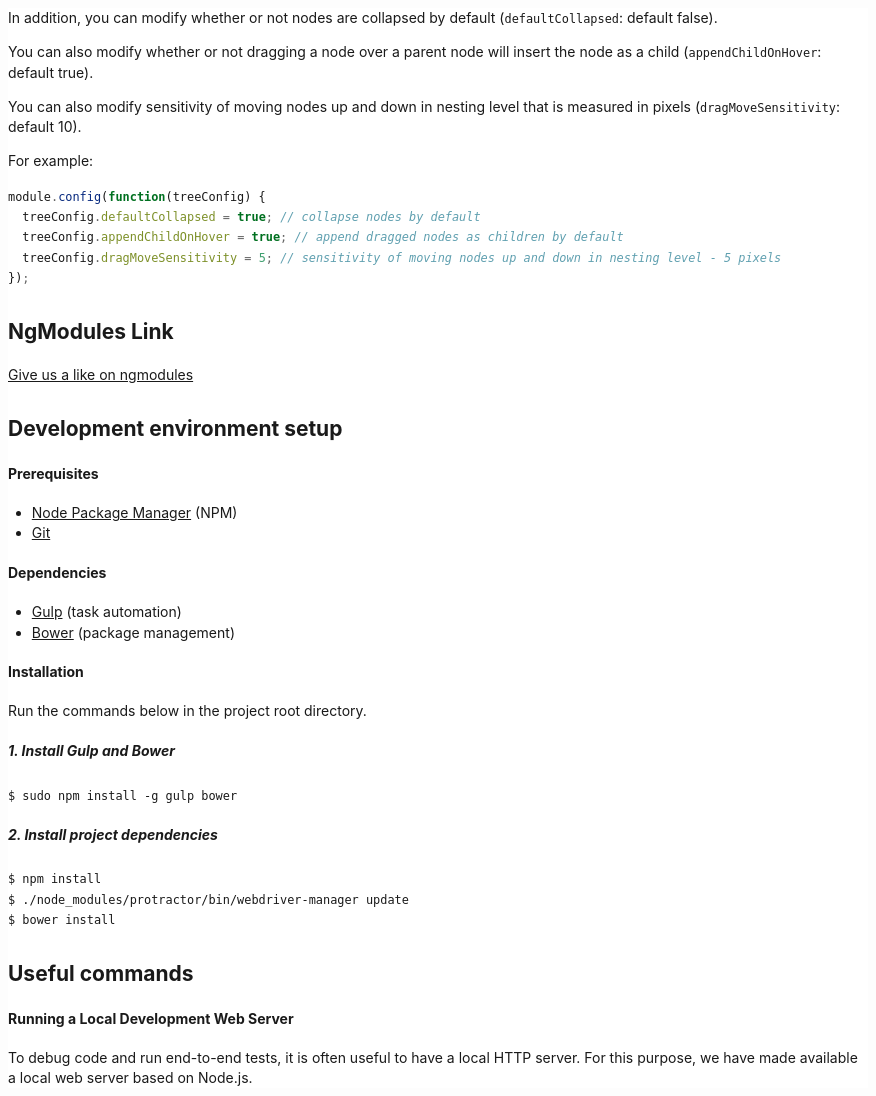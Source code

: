 In addition, you can modify whether or not nodes are collapsed by default
(`defaultCollapsed`: default false).

You can also modify whether or not dragging a node over a parent node will insert the node as a child
(`appendChildOnHover`: default true).

You can also modify sensitivity of moving nodes up and down in nesting level that is measured in pixels
(`dragMoveSensitivity`: default 10).

For example:

```js
module.config(function(treeConfig) {
  treeConfig.defaultCollapsed = true; // collapse nodes by default
  treeConfig.appendChildOnHover = true; // append dragged nodes as children by default
  treeConfig.dragMoveSensitivity = 5; // sensitivity of moving nodes up and down in nesting level - 5 pixels
});
```

## NgModules Link

[Give us a like on ngmodules](http://ngmodules.org/modules/angular-ui-tree)

## Development environment setup
#### Prerequisites

* [Node Package Manager](https://npmjs.org/) (NPM)
* [Git](http://git-scm.com/)

#### Dependencies

* [Gulp](http://gulpjs.com/) (task automation)
* [Bower](http://bower.io/) (package management)

#### Installation
Run the commands below in the project root directory.

##### 1. Install Gulp and Bower

    $ sudo npm install -g gulp bower

##### 2. Install project dependencies

    $ npm install
    $ ./node_modules/protractor/bin/webdriver-manager update
    $ bower install

## Useful commands

#### Running a Local Development Web Server
To debug code and run end-to-end tests, it is often useful to have a local HTTP server.
For this purpose, we have made available a local web server based on Node.js.
